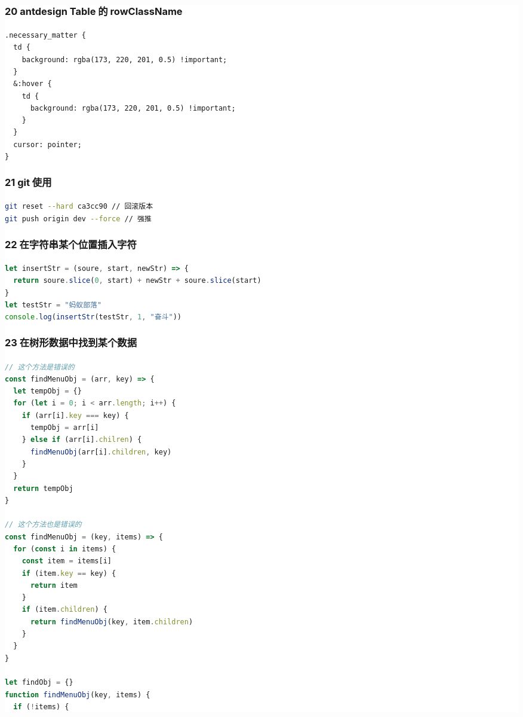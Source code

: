 ### 20 antdesign Table 的 rowClassName

```less
.necessary_matter {
  td {
    background: rgba(173, 220, 201, 0.5) !important;
  }
  &:hover {
    td {
      background: rgba(173, 220, 201, 0.5) !important;
    }
  }
  cursor: pointer;
}
```

### 21 git 使用

```bash
git reset --hard ca3cc90 // 回滚版本
git push origin dev --force // 强推
```

### 22 在字符串某个位置插入字符

```javascript
let insertStr = (soure, start, newStr) => {
  return soure.slice(0, start) + newStr + soure.slice(start)
}
let testStr = "蚂蚁部落"
console.log(insertStr(testStr, 1, "奋斗"))
```

### 23 在树形数据中找到某个数据

```javascript
// 这个方法是错误的
const findMenuObj = (arr, key) => {
  let tempObj = {}
  for (let i = 0; i < arr.length; i++) {
    if (arr[i].key === key) {
      tempObj = arr[i]
    } else if (arr[i].chilren) {
      findMenuObj(arr[i].children, key)
    }
  }
  return tempObj
}

// 这个方法也是错误的
const findMenuObj = (key, items) => {
  for (const i in items) {
    const item = items[i]
    if (item.key == key) {
      return item
    }
    if (item.children) {
      return findMenuObj(key, item.children)
    }
  }
}

let findObj = {}
function findMenuObj(key, items) {
  if (!items) {
```